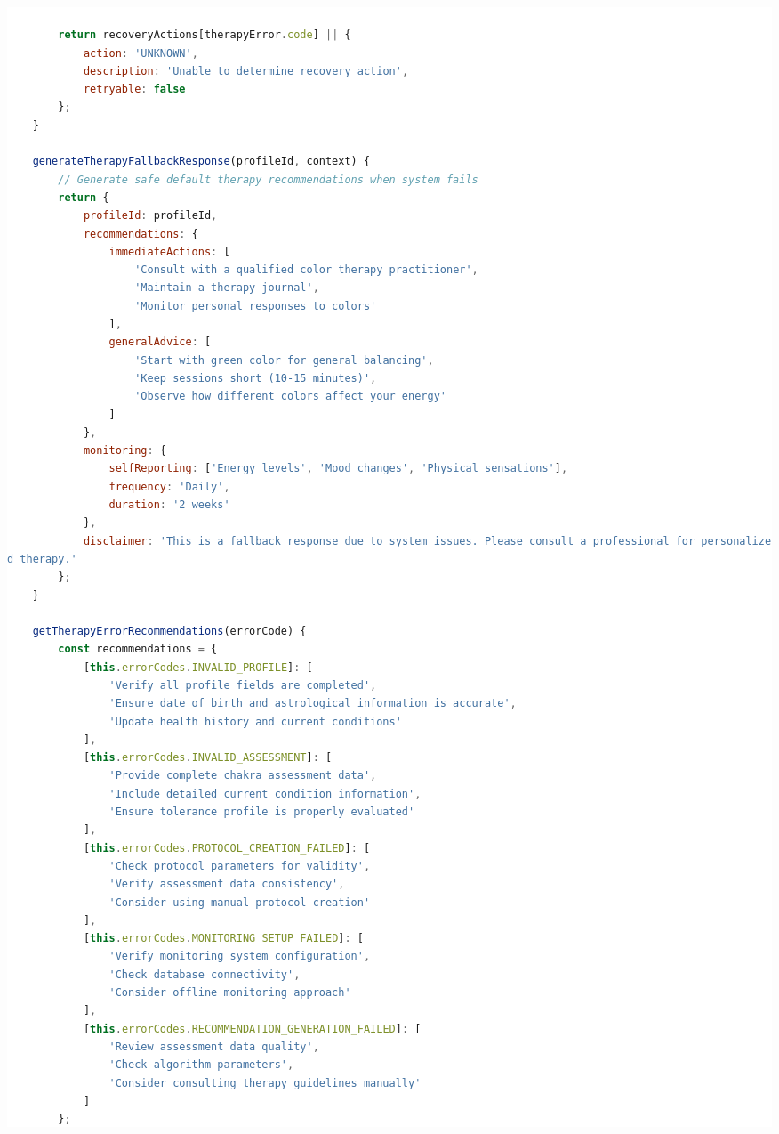 ```javascript

        return recoveryActions[therapyError.code] || {
            action: 'UNKNOWN',
            description: 'Unable to determine recovery action',
            retryable: false
        };
    }

    generateTherapyFallbackResponse(profileId, context) {
        // Generate safe default therapy recommendations when system fails
        return {
            profileId: profileId,
            recommendations: {
                immediateActions: [
                    'Consult with a qualified color therapy practitioner',
                    'Maintain a therapy journal',
                    'Monitor personal responses to colors'
                ],
                generalAdvice: [
                    'Start with green color for general balancing',
                    'Keep sessions short (10-15 minutes)',
                    'Observe how different colors affect your energy'
                ]
            },
            monitoring: {
                selfReporting: ['Energy levels', 'Mood changes', 'Physical sensations'],
                frequency: 'Daily',
                duration: '2 weeks'
            },
            disclaimer: 'This is a fallback response due to system issues. Please consult a professional for personalized therapy.'
        };
    }

    getTherapyErrorRecommendations(errorCode) {
        const recommendations = {
            [this.errorCodes.INVALID_PROFILE]: [
                'Verify all profile fields are completed',
                'Ensure date of birth and astrological information is accurate',
                'Update health history and current conditions'
            ],
            [this.errorCodes.INVALID_ASSESSMENT]: [
                'Provide complete chakra assessment data',
                'Include detailed current condition information',
                'Ensure tolerance profile is properly evaluated'
            ],
            [this.errorCodes.PROTOCOL_CREATION_FAILED]: [
                'Check protocol parameters for validity',
                'Verify assessment data consistency',
                'Consider using manual protocol creation'
            ],
            [this.errorCodes.MONITORING_SETUP_FAILED]: [
                'Verify monitoring system configuration',
                'Check database connectivity',
                'Consider offline monitoring approach'
            ],
            [this.errorCodes.RECOMMENDATION_GENERATION_FAILED]: [
                'Review assessment data quality',
                'Check algorithm parameters',
                'Consider consulting therapy guidelines manually'
            ]
        };

```